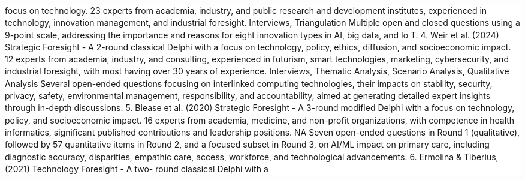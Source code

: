focus on technology.
23 experts from academia, industry,
and public research and development
institutes, experienced in technology,
innovation management, and
industrial foresight.
Interviews,
Triangulation
Multiple open and closed questions
using a 9-point scale, addressing the
importance and reasons for eight
innovation types in AI, big data, and
Io T.
4. Weir et al.
(2024)
Strategic Foresight - A 2-round
classical Delphi with a focus
on technology, policy, ethics,
diffusion, and socioeconomic
impact.
12 experts from academia, industry,
and consulting, experienced in
futurism, smart technologies,
marketing, cybersecurity, and
industrial foresight, with most having
over 30 years of experience.
Interviews,
Thematic Analysis,
Scenario Analysis,
Qualitative Analysis
Several open-ended questions
focusing on interlinked computing
technologies, their impacts on
stability, security, privacy, safety,
environmental management,
responsibility, and accountability,
aimed at generating detailed expert
insights through in-depth
discussions.
5. Blease et al.
(2020)
Strategic Foresight - A 3-round
modified Delphi with a focus
on technology, policy, and
socioeconomic impact.
16 experts from academia, medicine,
and non-profit organizations, with
competence in health informatics,
significant published contributions
and leadership positions.
NA
Seven open-ended questions in
Round 1 (qualitative), followed by
57 quantitative items in Round 2,
and a focused subset in Round 3, on
AI/ML impact on primary care,
including diagnostic accuracy,
disparities, empathic care, access,
workforce, and technological
advancements.
6. Ermolina &
Tiberius, (2021)
Technology Foresight - A two-
round classical Delphi with a